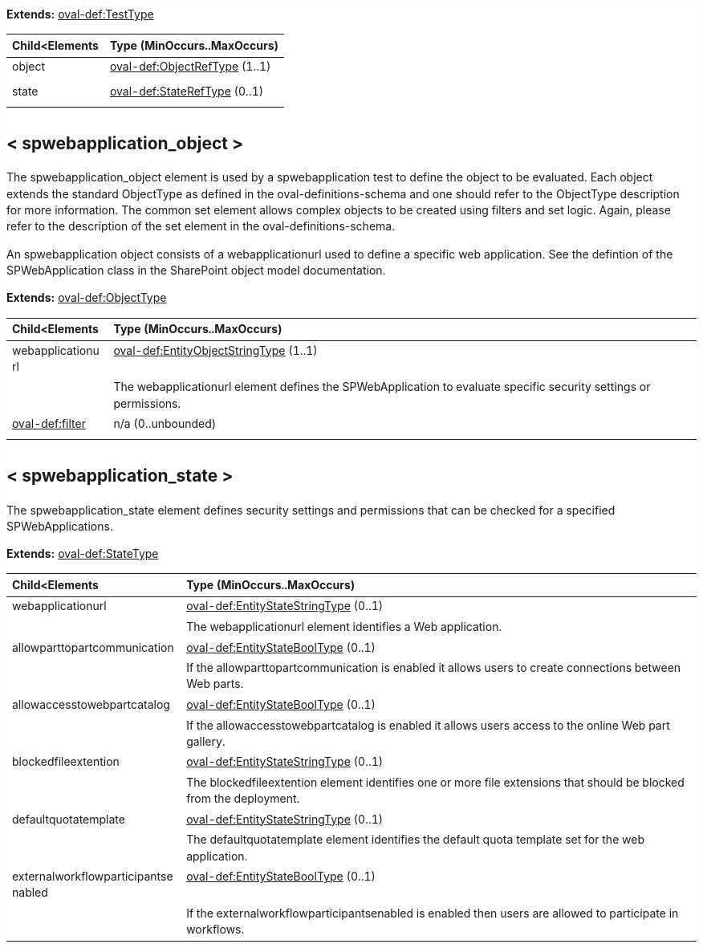 **Extends:** [oval-def:TestType](oval-definitions-schema.md#TestType) 

| Child<Elements | Type (MinOccurs..MaxOccurs) |  
|:-------------- |:--------------------------- |  
| object | [oval-def:ObjectRefType](oval-definitions-schema.md#ObjectRefType)  (1..1) |  
|||  
| state | [oval-def:StateRefType](oval-definitions-schema.md#StateRefType)  (0..1) |  
|||  
  
## <a name="spwebapplication_object"></a>< spwebapplication_object >

The spwebapplication_object element is used by a spwebapplication test to define the object to be evaluated. Each object extends the standard ObjectType as defined in the oval-definitions-schema and one should refer to the ObjectType description for more information. The common set element allows complex objects to be created using filters and set logic. Again, please refer to the description of the set element in the oval-definitions-schema.

An spwebapplication object consists of a webapplicationurl used to define a specific web application. See the defintion of the SPWebApplication class in the SharePoint object model documentation.

**Extends:** [oval-def:ObjectType](oval-definitions-schema.md#ObjectType) 

| Child<Elements | Type (MinOccurs..MaxOccurs) |  
|:-------------- |:--------------------------- |  
| webapplicationurl | [oval-def:EntityObjectStringType](oval-definitions-schema.md#EntityObjectStringType)  (1..1) |  
||<div>The webapplicationurl element defines the SPWebApplication to evaluate specific security settings or permissions.</div>|  
| [oval-def:filter](oval-definitions-schema.md#filter)  | n/a (0..unbounded) |  
|||  
  
## <a name="spwebapplication_state"></a>< spwebapplication_state >

The spwebapplication_state element defines security settings and permissions that can be checked for a specified SPWebApplications.

**Extends:** [oval-def:StateType](oval-definitions-schema.md#StateType) 

| Child<Elements | Type (MinOccurs..MaxOccurs) |  
|:-------------- |:--------------------------- |  
| webapplicationurl | [oval-def:EntityStateStringType](oval-definitions-schema.md#EntityStateStringType)  (0..1) |  
||<div>The webapplicationurl element identifies a Web application.</div>|  
| allowparttopartcommunication | [oval-def:EntityStateBoolType](oval-definitions-schema.md#EntityStateBoolType)  (0..1) |  
||<div>If the allowparttopartcommunication is enabled it allows users to create connections between Web parts.</div>|  
| allowaccesstowebpartcatalog | [oval-def:EntityStateBoolType](oval-definitions-schema.md#EntityStateBoolType)  (0..1) |  
||<div>If the allowaccesstowebpartcatalog is enabled it allows users access to the online Web part gallery.</div>|  
| blockedfileextention | [oval-def:EntityStateStringType](oval-definitions-schema.md#EntityStateStringType)  (0..1) |  
||<div>The blockedfileextention element identifies one or more file extensions that should be blocked from the deployment.</div>|  
| defaultquotatemplate | [oval-def:EntityStateStringType](oval-definitions-schema.md#EntityStateStringType)  (0..1) |  
||<div>The defaultquotatemplate element identifies the default quota template set for the web application.</div>|  
| externalworkflowparticipantsenabled | [oval-def:EntityStateBoolType](oval-definitions-schema.md#EntityStateBoolType)  (0..1) |  
||<div>If the externalworkflowparticipantsenabled is enabled then users are allowed to participate in workflows.</div>|  